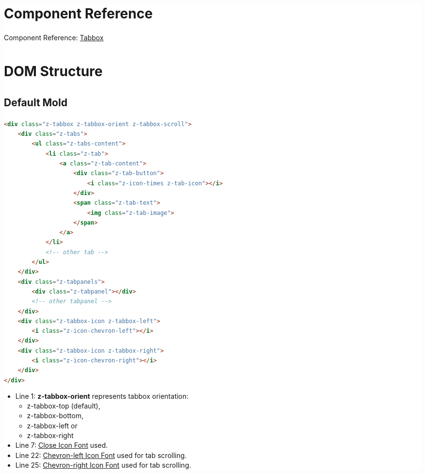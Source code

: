 # Component Reference

Component Reference: [
Tabbox]({{site.baseurl}}/zk_component_ref/containers/tabbox)

# DOM Structure

## Default Mold

```html
<div class="z-tabbox z-tabbox-orient z-tabbox-scroll">
    <div class="z-tabs">
        <ul class="z-tabs-content">
            <li class="z-tab">
                <a class="z-tab-content">
                    <div class="z-tab-button">
                        <i class="z-icon-times z-tab-icon"></i>
                    </div>
                    <span class="z-tab-text">
                        <img class="z-tab-image">
                    </span>
                </a>
            </li>
            <!-- other tab -->
        </ul>
    </div>
    <div class="z-tabpanels">
        <div class="z-tabpanel"></div>
        <!-- other tabpanel -->
    </div>
    <div class="z-tabbox-icon z-tabbox-left">
        <i class="z-icon-chevron-left"></i>
    </div>
    <div class="z-tabbox-icon z-tabbox-right">
        <i class="z-icon-chevron-right"></i>
    </div>
</div>
```

- Line 1: **z-tabbox-orient** represents tabbox orientation:
  - z-tabbox-top (default),
  - z-tabbox-bottom,
  - z-tabbox-left or
  - z-tabbox-right
- Line 7: [Close Icon
  Font](http://fortawesome.github.io/Font-Awesome/icon/times/) used.
- Line 22: [Chevron-left Icon
  Font](http://fortawesome.github.io/Font-Awesome/icon/chevron-left/)
  used for tab scrolling.
- Line 25: [Chevron-right Icon
  Font](http://fortawesome.github.io/Font-Awesome/icon/chevron-right/)
  used for tab scrolling.
